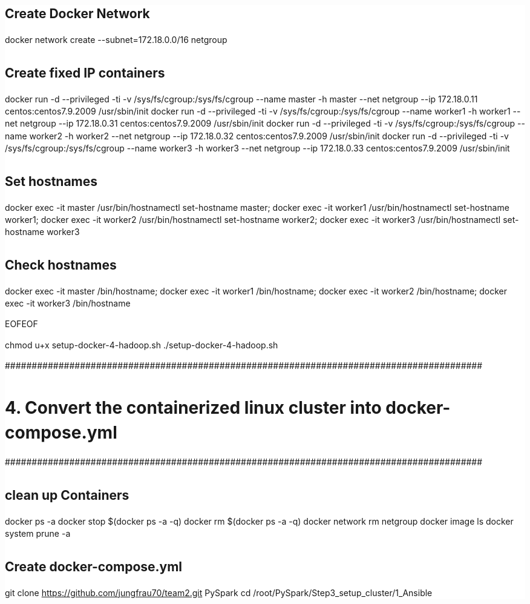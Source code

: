 ## Create Docker Network
docker network create --subnet=172.18.0.0/16 netgroup

## Create fixed IP containers
docker run -d --privileged -ti -v /sys/fs/cgroup:/sys/fs/cgroup --name master -h master --net netgroup --ip 172.18.0.11 centos:centos7.9.2009 /usr/sbin/init
docker run -d --privileged -ti -v /sys/fs/cgroup:/sys/fs/cgroup --name worker1 -h worker1 --net netgroup --ip 172.18.0.31 centos:centos7.9.2009 /usr/sbin/init
docker run -d --privileged -ti -v /sys/fs/cgroup:/sys/fs/cgroup --name worker2 -h worker2 --net netgroup --ip 172.18.0.32 centos:centos7.9.2009 /usr/sbin/init
docker run -d --privileged -ti -v /sys/fs/cgroup:/sys/fs/cgroup --name worker3 -h worker3 --net netgroup --ip 172.18.0.33 centos:centos7.9.2009 /usr/sbin/init

## Set hostnames 
docker exec -it master /usr/bin/hostnamectl set-hostname master;
docker exec -it worker1 /usr/bin/hostnamectl set-hostname worker1;
docker exec -it worker2 /usr/bin/hostnamectl set-hostname worker2;
docker exec -it worker3 /usr/bin/hostnamectl set-hostname worker3

## Check hostnames 
docker exec -it master /bin/hostname;
docker exec -it worker1 /bin/hostname;
docker exec -it worker2 /bin/hostname;
docker exec -it worker3 /bin/hostname

EOFEOF

chmod u+x setup-docker-4-hadoop.sh 
./setup-docker-4-hadoop.sh 

#########################################################################################
# 4. Convert the containerized linux cluster into docker-compose.yml
#########################################################################################

## clean up Containers
docker ps -a
docker stop $(docker ps -a -q)
docker rm $(docker ps -a -q)
docker network rm netgroup
docker image ls
docker system prune -a

## Create docker-compose.yml
git clone https://github.com/jungfrau70/team2.git PySpark
cd /root/PySpark/Step3_setup_cluster/1_Ansible

